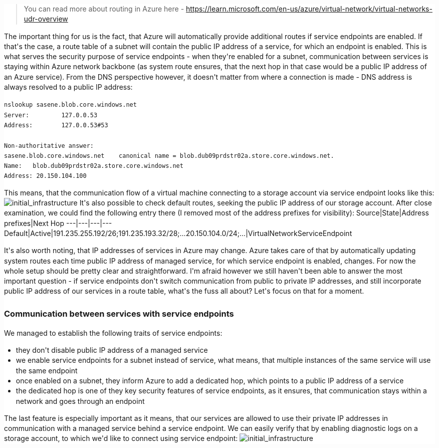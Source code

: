 > You can read more about routing in Azure here - https://learn.microsoft.com/en-us/azure/virtual-network/virtual-networks-udr-overview

The important thing for us is the fact, that Azure will automatically provide additional routes if service endpoints are enabled. If that's the case, a route table of a subnet will contain the public IP address of a service, for which an endpoint is enabled. This is what serves the security purpose of service endpoints - when they're enabled for a subnet, communication between services is staying within Azure network backbone (as system route ensures, that the next hop in that case would be a public IP address of an Azure service). From the DNS perspective however, it doesn't matter from where a connection is made - DNS address is always resolved to a public IP address:
```
nslookup sasene.blob.core.windows.net
Server:         127.0.0.53
Address:        127.0.0.53#53

Non-authoritative answer:
sasene.blob.core.windows.net    canonical name = blob.dub09prdstr02a.store.core.windows.net.
Name:   blob.dub09prdstr02a.store.core.windows.net
Address: 20.150.104.100
```
This means, that the communication flow of a virtual machine connecting to a storage account via service endpoint looks like this:
![initial_infrastructure](/images/service_private_endpoint_6.png)
It's also possible to check default routes, seeking the public IP address of our storage account. After close examination, we could find the following entry there (I removed most of the address prefixes for visibility):
Source|State|Address prefixes|Next Hop
---|---|---|---
Default|Active|191.235.255.192/26;191.235.193.32/28;...20.150.104.0/24;...|VirtualNetworkServiceEndpoint

It's also worth noting, that IP addresses of services in Azure may change. Azure takes care of that by automatically updating system routes each time public IP address of managed service, for which service endpoint is enabled, changes. For now the whole setup should be pretty clear and straightforward. I'm afraid however we still haven't been able to answer the most important question - if service endpoints don't switch communication from public to private IP addresses, and still incorporate public IP address of our services in a route table, what's the fuss all about? Let's focus on that for a moment.

### Communication between services with service endpoints
We managed to establish the following traits of service endpoints:
* they don't disable public IP address of a managed service
* we enable service endpoints for a subnet instead of service, what means, that multiple instances of the same service will use the same endpoint
* once enabled on a subnet, they inform Azure to add a dedicated hop, which points to a public IP address of a service
* the dedicated hop is one of they key security features of service endpoints, as it ensures, that communication stays within a network and goes through an endpoint

The last feature is especially important as it means, that our services are allowed to use their private IP addresses in communication with a managed service behind a service endpoint. We can easily verify that by enabling diagnostic logs on a storage account, to which we'd like to connect using service endpoint:
![initial_infrastructure](/images/service_private_endpoint_7.PNG)
